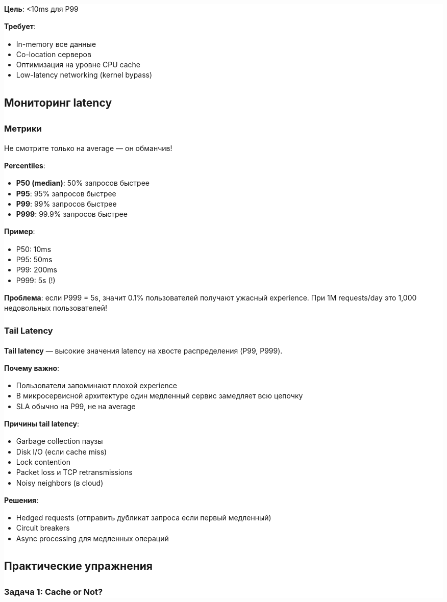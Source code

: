 **Цель**: <10ms для P99

**Требует**:
- In-memory все данные
- Co-location серверов
- Оптимизация на уровне CPU cache
- Low-latency networking (kernel bypass)

## Мониторинг latency

### Метрики

Не смотрите только на average — он обманчив!

**Percentiles**:
- **P50 (median)**: 50% запросов быстрее
- **P95**: 95% запросов быстрее
- **P99**: 99% запросов быстрее
- **P999**: 99.9% запросов быстрее

**Пример**:
- P50: 10ms
- P95: 50ms
- P99: 200ms
- P999: 5s (!)

**Проблема**: если P999 = 5s, значит 0.1% пользователей получают ужасный experience. При 1M requests/day это 1,000 недовольных пользователей!

### Tail Latency

**Tail latency** — высокие значения latency на хвосте распределения (P99, P999).

**Почему важно**:
- Пользователи запоминают плохой experience
- В микросервисной архитектуре один медленный сервис замедляет всю цепочку
- SLA обычно на P99, не на average

**Причины tail latency**:
- Garbage collection паузы
- Disk I/O (если cache miss)
- Lock contention
- Packet loss и TCP retransmissions
- Noisy neighbors (в cloud)

**Решения**:
- Hedged requests (отправить дубликат запроса если первый медленный)
- Circuit breakers
- Async processing для медленных операций

## Практические упражнения

### Задача 1: Cache or Not?
